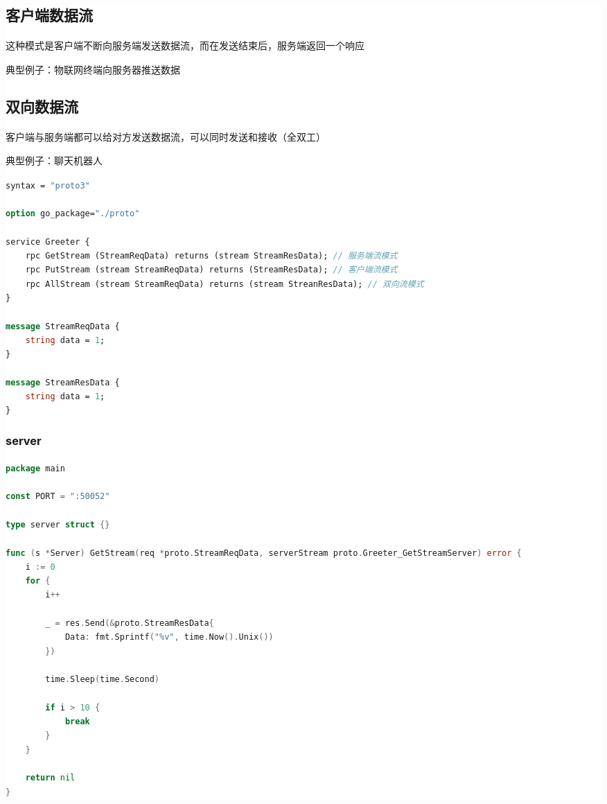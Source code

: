 
## 客户端数据流

这种模式是客户端不断向服务端发送数据流，而在发送结束后，服务端返回一个响应

典型例子：物联网终端向服务器推送数据



## 双向数据流

客户端与服务端都可以给对方发送数据流，可以同时发送和接收（全双工）

典型例子：聊天机器人



```protobuf
syntax = "proto3"

option go_package="./proto"

service Greeter {
	rpc GetStream (StreamReqData) returns (stream StreamResData); // 服务端流模式
	rpc PutStream (stream StreamReqData) returns (StreamResData); // 客户端流模式
	rpc AllStream (stream StreamReqData) returns (stream StreanResData); // 双向流模式
}

message StreamReqData {
	string data = 1;
}

message StreamResData {
	string data = 1;
}
```



### server

```go
package main

const PORT = ":50052"

type server struct {}

func (s *Server) GetStream(req *proto.StreamReqData, serverStream proto.Greeter_GetStreamServer) error {
    i := 0
    for {
        i++
        
        _ = res.Send(&proto.StreamResData{
            Data: fmt.Sprintf("%v", time.Now().Unix())
        })
        
        time.Sleep(time.Second)
        
        if i > 10 {
            break
        }
    }
    
    return nil
}

```